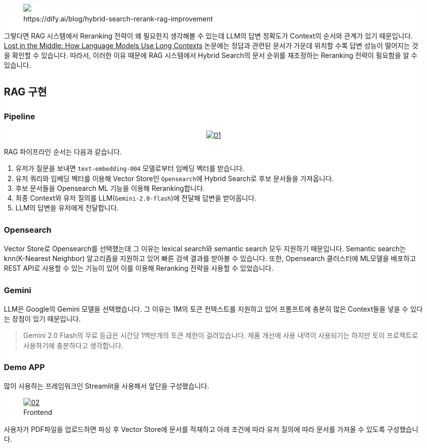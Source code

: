 <figure>
    <img src="https://framerusercontent.com/images/4atMCrE67i6XDQdSySevR8sVhM.png">
    <figcaption>https://dify.ai/blog/hybrid-search-rerank-rag-improvement</figcaption>
</figure>

그렇다면 RAG 시스템에서 Reranking 전략이 왜 필요한지 생각해볼 수 있는데 LLM의 답변 정확도가 Context의 순서와 관계가 있기 때문입니다.
[Lost in the Middle: How Language Models Use Long Contexts](https://arxiv.org/abs/2307.03172) 논문에는 정답과 관련된 문서가 가운데 위치할 수록 답변 성능이 떨어지는 것을 확인할 수 있습니다. 따라서, 이러한 이유 때문에 RAG 시스템에서 Hybrid Search의 문서 순위를 재조정하는 Reranking 전략이 필요함을 알 수 있습니다.

## RAG 구현
### Pipeline
<figure style="text-align:center;">
    <a href="https://1drv.ms/i/c/502fd124b305ba80/IQTHCBiTNjXJSrDfn8ZtMHRJAXPh5Xy2ex78zUYezRLVn8s?width=1024" onclick="return false;" data-lightbox="gallery">
        <img src="https://1drv.ms/i/c/502fd124b305ba80/IQTHCBiTNjXJSrDfn8ZtMHRJAXPh5Xy2ex78zUYezRLVn8s?width=1024" alt="01" style="max-width: 80%; height: auto;">
    </a>
</figure>

RAG 파이프라인 순서는 다음과 같습니다.
1. 유저가 질문을 보내면 `text-embedding-004` 모델로부터 임베딩 벡터를 받습니다.
2. 유저 쿼리와 임베딩 벡터를 이용해 Vector Store인 `Opensearch`에 Hybrid Search로 후보 문서들을 가져옵니다.
3. 후보 문서들을 Opensearch ML 기능을 이용해 Reranking합니다.
4. 최종 Context와 유저 질의를 LLM(`Gemini-2.0-flash`)에 전달해 답변을 받아옵니다.
5. LLM의 답변을 유저에게 전달합니다.

### Opensearch
Vector Store로 Opensearch를 선택했는데 그 이유는 lexical search와 semantic search 모두 지원하기 때문입니다. Semantic search는 knn(K-Nearest Neighbor) 알고리즘을 지원하고 있어 빠른 검색 결과를 받아볼 수 있습니다. 또한, Opensearch 클러스터에 ML모델을 배포하고 REST API로 사용할 수 있는 기능이 있어 이를 이용해 Reranking 전략을 사용할 수 있었습니다.

### Gemini
LLM은 Google의 Gemini 모델을 선택했습니다. 그 이유는 1M의 토큰 컨텍스트를 지원하고 있어 프롬프트에 충분히 많은 Context들을 넣을 수 있다는 장점이 있기 때문입니다.

> Gemini 2.0 Flash의 무료 등급은 시간당 1백만개의 토큰 제한이 걸려있습니다. 제품 개선에 사용 내역이 사용되기는 하지만 토이 프로젝트로 사용하기에 충분하다고 생각합니다.

### Demo APP
많이 사용하는 프레임워크인 Streamlit을 사용해서 앞단을 구성했습니다.
<figure>
    <a href="https://1drv.ms/i/c/502fd124b305ba80/IQRhkcrRacG5QoIRDWhpuPswAUx8mqDtVT69w05eslUP6sI?width=2828&height=1342" onclick="return false;" data-lightbox="gallery">
        <img src="https://1drv.ms/i/c/502fd124b305ba80/IQRhkcrRacG5QoIRDWhpuPswAUx8mqDtVT69w05eslUP6sI?width=2828&height=1342" alt="02" style="max-width: 100%; height: auto'">
    </a>
    <figcaption>Frontend</figcaption>
</figure>

사용자가 PDF파일을 업로드하면 파싱 후 Vector Store에 문서를 적재하고 아래 조건에 따라 유저 질의에 따라 문서를 가져올 수 있도록 구성했습니다.

